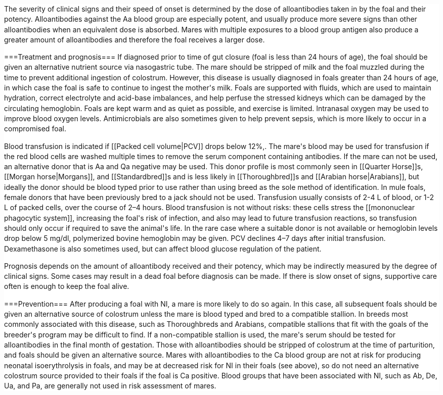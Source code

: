 The severity of clinical signs and their speed of onset is determined by the dose of alloantibodies taken in by the foal and their potency. Alloantibodies against the Aa blood group are especially potent, and usually produce more severe signs than other alloantibodies when an equivalent dose is absorbed. Mares with multiple exposures to a blood group antigen also produce a greater amount of alloantibodies and therefore the foal receives a larger dose.<ref name="EIM"/>

===Treatment and prognosis===
If diagnosed prior to time of gut closure (foal is less than 24 hours of age), the foal should be given an alternative nutrient source via nasogastric tube. The mare should be stripped of milk and the foal muzzled during the time to prevent additional ingestion of colostrum. However, this disease is usually diagnosed in foals greater than 24 hours of age, in which case the foal is safe to continue to ingest the mother's milk. Foals are supported with fluids, which are used to maintain hydration, correct electrolyte and acid-base imbalances, and help perfuse the stressed kidneys which can be damaged by the circulating hemoglobin. Foals are kept warm and as quiet as possible, and exercise is limited. Intranasal oxygen may be used to improve blood oxygen levels. Antimicrobials are also sometimes given to help prevent sepsis, which is more likely to occur in a compromised foal.<ref name="EIM"/>

Blood transfusion is indicated if [[Packed cell volume|PCV]] drops below 12%,.<ref name="EIM"/> The mare's blood may be used for transfusion if the red blood cells are washed multiple times to remove the serum component containing antibodies. If the mare can not be used, an alternative donor that is Aa and Qa negative may be used. This donor profile is most commonly seen in [[Quarter Horse]]s, [[Morgan horse|Morgans]], and [[Standardbred]]s and is less likely in [[Thoroughbred]]s and [[Arabian horse|Arabians]],<ref name="EIM"/> but ideally the donor should be blood typed prior to use rather than using breed as the sole method of identification.<ref name="EIM"/> In mule foals, female donors that have been previously bred to a jack should not be used. Transfusion usually consists of 2-4 L of blood, or 1-2 L of packed cells, over the course of 2–4 hours.<ref name="EIM"/> Blood transfusion is not without risks: these cells stress the [[mononuclear phagocytic system]], increasing the foal's risk of infection, and also may lead to future transfusion reactions, so transfusion should only occur if required to save the animal's life.<ref name="EIM"/> In the rare case where a suitable donor is not available or hemoglobin levels drop below 5&nbsp;mg/dl, polymerized bovine hemoglobin may be given.<ref name="EIM"/> PCV declines 4–7 days after initial transfusion.<ref name="EIM"/> Dexamethasone is also sometimes used, but can affect blood glucose regulation of the patient.<ref name="EIM"/>

Prognosis depends on the amount of alloantibody received and their potency, which may be indirectly measured by the degree of clinical signs. Some cases may result in a dead foal before diagnosis can be made. If there is slow onset of signs, supportive care often is enough to keep the foal alive.<ref name="EIM"/>

===Prevention===
After producing a foal with NI, a mare is more likely to do so again. In this case, all subsequent foals should be given an alternative source of colostrum unless the mare is blood typed and bred to a compatible stallion.<ref name="EIM"/> In breeds most commonly associated with this disease, such as Thoroughbreds and Arabians, compatible stallions that fit with the goals of the breeder's program may be difficult to find. If a non-compatible stallion is used, the mare's serum should be tested for alloantibodies in the final month of gestation. Those with alloantibodies should be stripped of colostrum at the time of parturition, and foals should be given an alternative source. Mares with alloantibodies to the Ca blood group are not at risk for producing neonatal isoerythrolysis in foals, and may be at decreased risk for NI in their foals (see above), so do not need an alternative colostrum source provided to their foals if the foal is Ca positive. Blood groups that have been associated with NI, such as Ab, De, Ua, and Pa, are generally not used in risk assessment of mares.<ref name="EIM"/>
